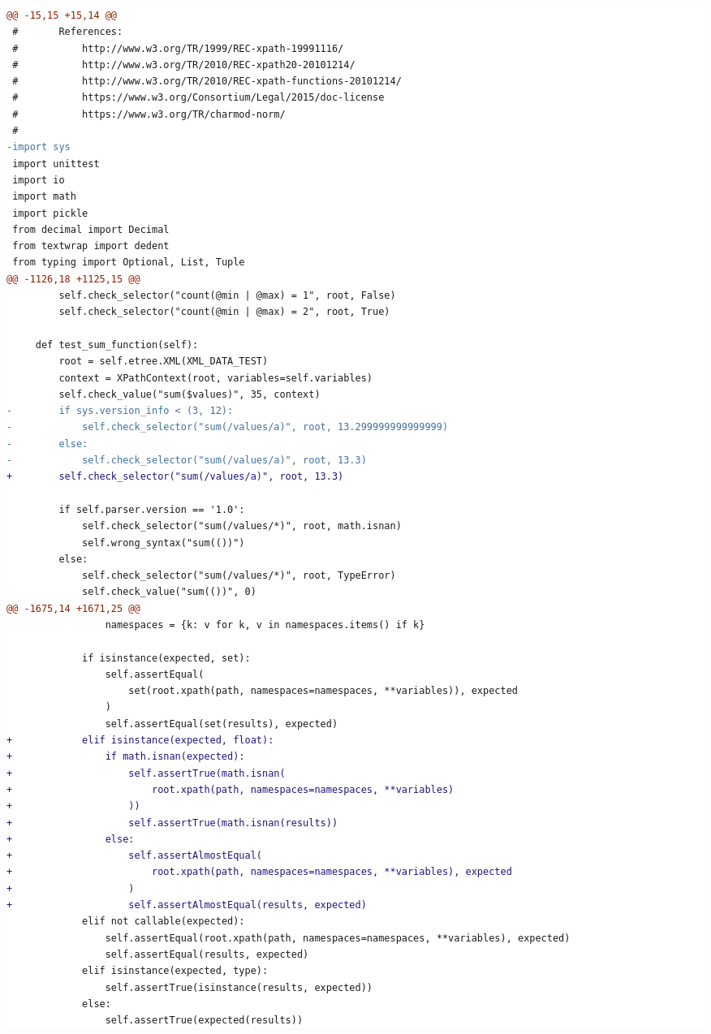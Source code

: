 ```diff
@@ -15,15 +15,14 @@
 #       References:
 #           http://www.w3.org/TR/1999/REC-xpath-19991116/
 #           http://www.w3.org/TR/2010/REC-xpath20-20101214/
 #           http://www.w3.org/TR/2010/REC-xpath-functions-20101214/
 #           https://www.w3.org/Consortium/Legal/2015/doc-license
 #           https://www.w3.org/TR/charmod-norm/
 #
-import sys
 import unittest
 import io
 import math
 import pickle
 from decimal import Decimal
 from textwrap import dedent
 from typing import Optional, List, Tuple
@@ -1126,18 +1125,15 @@
         self.check_selector("count(@min | @max) = 1", root, False)
         self.check_selector("count(@min | @max) = 2", root, True)
 
     def test_sum_function(self):
         root = self.etree.XML(XML_DATA_TEST)
         context = XPathContext(root, variables=self.variables)
         self.check_value("sum($values)", 35, context)
-        if sys.version_info < (3, 12):
-            self.check_selector("sum(/values/a)", root, 13.299999999999999)
-        else:
-            self.check_selector("sum(/values/a)", root, 13.3)
+        self.check_selector("sum(/values/a)", root, 13.3)
 
         if self.parser.version == '1.0':
             self.check_selector("sum(/values/*)", root, math.isnan)
             self.wrong_syntax("sum(())")
         else:
             self.check_selector("sum(/values/*)", root, TypeError)
             self.check_value("sum(())", 0)
@@ -1675,14 +1671,25 @@
                 namespaces = {k: v for k, v in namespaces.items() if k}
 
             if isinstance(expected, set):
                 self.assertEqual(
                     set(root.xpath(path, namespaces=namespaces, **variables)), expected
                 )
                 self.assertEqual(set(results), expected)
+            elif isinstance(expected, float):
+                if math.isnan(expected):
+                    self.assertTrue(math.isnan(
+                        root.xpath(path, namespaces=namespaces, **variables)
+                    ))
+                    self.assertTrue(math.isnan(results))
+                else:
+                    self.assertAlmostEqual(
+                        root.xpath(path, namespaces=namespaces, **variables), expected
+                    )
+                    self.assertAlmostEqual(results, expected)
             elif not callable(expected):
                 self.assertEqual(root.xpath(path, namespaces=namespaces, **variables), expected)
                 self.assertEqual(results, expected)
             elif isinstance(expected, type):
                 self.assertTrue(isinstance(results, expected))
             else:
                 self.assertTrue(expected(results))
```